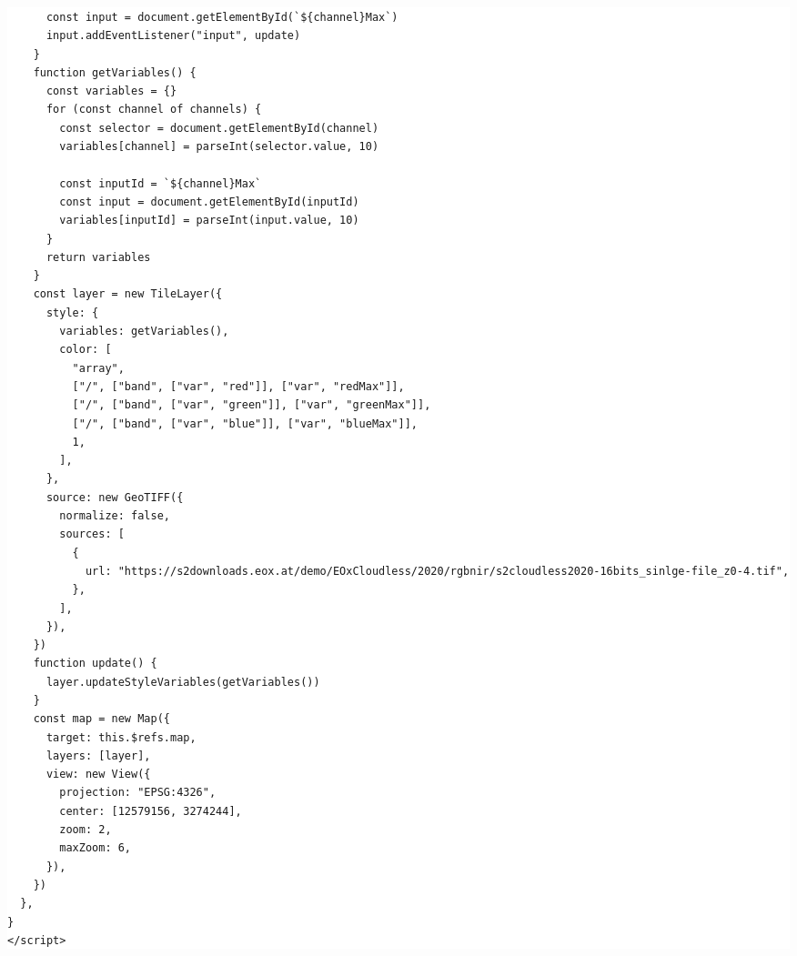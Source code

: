 ```vue
      const input = document.getElementById(`${channel}Max`)
      input.addEventListener("input", update)
    }
    function getVariables() {
      const variables = {}
      for (const channel of channels) {
        const selector = document.getElementById(channel)
        variables[channel] = parseInt(selector.value, 10)

        const inputId = `${channel}Max`
        const input = document.getElementById(inputId)
        variables[inputId] = parseInt(input.value, 10)
      }
      return variables
    }
    const layer = new TileLayer({
      style: {
        variables: getVariables(),
        color: [
          "array",
          ["/", ["band", ["var", "red"]], ["var", "redMax"]],
          ["/", ["band", ["var", "green"]], ["var", "greenMax"]],
          ["/", ["band", ["var", "blue"]], ["var", "blueMax"]],
          1,
        ],
      },
      source: new GeoTIFF({
        normalize: false,
        sources: [
          {
            url: "https://s2downloads.eox.at/demo/EOxCloudless/2020/rgbnir/s2cloudless2020-16bits_sinlge-file_z0-4.tif",
          },
        ],
      }),
    })
    function update() {
      layer.updateStyleVariables(getVariables())
    }
    const map = new Map({
      target: this.$refs.map,
      layers: [layer],
      view: new View({
        projection: "EPSG:4326",
        center: [12579156, 3274244],
        zoom: 2,
        maxZoom: 6,
      }),
    })
  },
}
</script>
```

